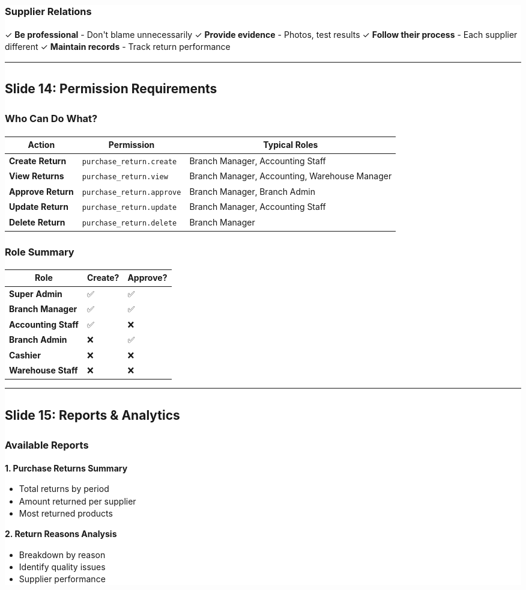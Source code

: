 ### Supplier Relations

✓ **Be professional** - Don't blame unnecessarily
✓ **Provide evidence** - Photos, test results
✓ **Follow their process** - Each supplier different
✓ **Maintain records** - Track return performance

---

## Slide 14: Permission Requirements

### Who Can Do What?

| Action | Permission | Typical Roles |
|--------|------------|---------------|
| **Create Return** | `purchase_return.create` | Branch Manager, Accounting Staff |
| **View Returns** | `purchase_return.view` | Branch Manager, Accounting, Warehouse Manager |
| **Approve Return** | `purchase_return.approve` | Branch Manager, Branch Admin |
| **Update Return** | `purchase_return.update` | Branch Manager, Accounting Staff |
| **Delete Return** | `purchase_return.delete` | Branch Manager |

### Role Summary

| Role | Create? | Approve? |
|------|---------|----------|
| **Super Admin** | ✅ | ✅ |
| **Branch Manager** | ✅ | ✅ |
| **Accounting Staff** | ✅ | ❌ |
| **Branch Admin** | ❌ | ✅ |
| **Cashier** | ❌ | ❌ |
| **Warehouse Staff** | ❌ | ❌ |

---

## Slide 15: Reports & Analytics

### Available Reports

**1. Purchase Returns Summary**
- Total returns by period
- Amount returned per supplier
- Most returned products

**2. Return Reasons Analysis**
- Breakdown by reason
- Identify quality issues
- Supplier performance

